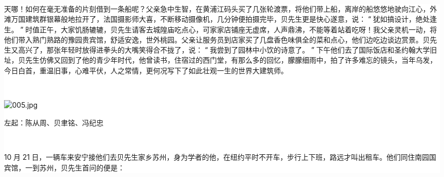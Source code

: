    天哪！如何在毫无准备的片刻借到一条船呢？父亲急中生智，在黄浦江码头买了几张轮渡票，将他们带上船，离岸的船悠悠地驶向江心，外滩万国建筑群银幕般地拉开了，法国摄影师大喜，不断移动摄像机，几分钟便拍摄完毕，贝先生更是快心遂意，说：
  </span>
  <span class="s2">
   “
  </span>
  <span class="s1">
   犹如搞设计，绝处逢生。
  </span>
  <span class="s2">
   ”
  </span>
  <span class="s1">
   时值正午，大家饥肠辘辘，贝先生请客去城隍庙吃点心，可家家店铺座无虚席，人声鼎沸，不能等着站着吃呀！我父亲灵机一动，将他们带入熟门熟路的豫园贵宾馆，舒适安逸，世外桃园。父亲让服务员到店家买了几盘香色味俱全的菜和点心，他们边吃边谈边赏景。贝先生又高兴了，那张年轻时放得进拳头的大嘴笑得合不拢了，说：
  </span>
  <span class="s2">
   “
  </span>
  <span class="s1">
   我尝到了园林中小饮的诗意了。
  </span>
  <span class="s2">
   ”
  </span>
  <span class="s1">
   下午他们去了国际饭店和圣约翰大学旧址，贝先生仿佛又回到了他的青少年时代，他曾读书，住宿过的西门堂，有那么多的回忆，朦朦细雨中，拍了许多难忘的镜头，当年乌发，今日白首，重温旧事，心难平伏，人之常情，更何况写下了如此壮观一生的世界大建筑师。
  </span>
 </p>
 <p class="p1">
  <span class="s1">
  </span>
  <br/>
 </p>
 <p class="p3">
  <span class="s1">
   <img alt="005.jpg" border="0" height="314" src="/medias/contents/5530/005.jpg" width="550"/>
  </span>
 </p>
 <p class="p2">
  <span class="s1">
   左起：陈从周、贝聿铭、冯纪忠
  </span>
 </p>
 <p class="p1">
  <span class="s1">
  </span>
  <br/>
 </p>
 <p class="p2">
  <span class="s2">
   10
  </span>
  <span class="s1">
   月
  </span>
  <span class="s2">
   21
  </span>
  <span class="s1">
   日，一辆车来安宁接他们去贝先生家乡苏州，身为学者的他，在纽约平时不开车，步行上下班，路远才叫出租车。他们同住南园国宾馆，一到苏州，贝先生首问的便是：
  </span>